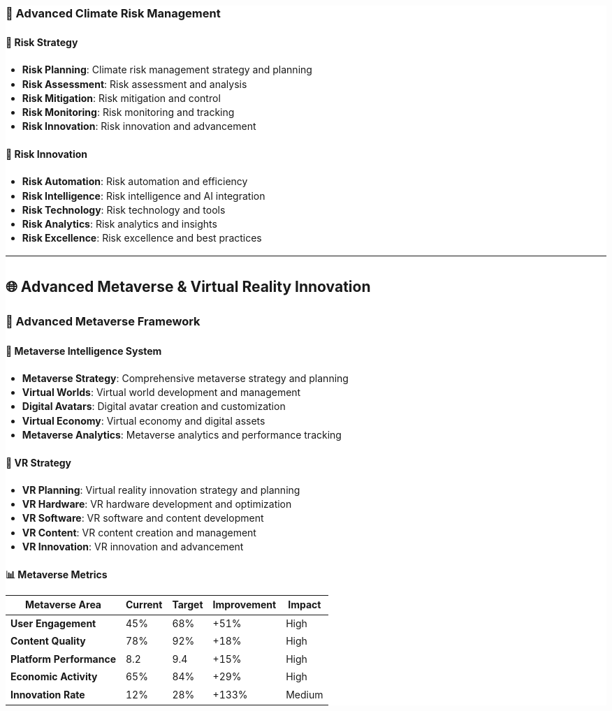 
### **🎯 Advanced Climate Risk Management**


#### **🎯 Risk Strategy**
- **Risk Planning**: Climate risk management strategy and planning
- **Risk Assessment**: Risk assessment and analysis
- **Risk Mitigation**: Risk mitigation and control
- **Risk Monitoring**: Risk monitoring and tracking
- **Risk Innovation**: Risk innovation and advancement


#### **🎯 Risk Innovation**
- **Risk Automation**: Risk automation and efficiency
- **Risk Intelligence**: Risk intelligence and AI integration
- **Risk Technology**: Risk technology and tools
- **Risk Analytics**: Risk analytics and insights
- **Risk Excellence**: Risk excellence and best practices

---


## 🌐 **Advanced Metaverse & Virtual Reality Innovation**


### **🎯 Advanced Metaverse Framework**


#### **🧠 Metaverse Intelligence System**
- **Metaverse Strategy**: Comprehensive metaverse strategy and planning
- **Virtual Worlds**: Virtual world development and management
- **Digital Avatars**: Digital avatar creation and customization
- **Virtual Economy**: Virtual economy and digital assets
- **Metaverse Analytics**: Metaverse analytics and performance tracking


#### **🎯 VR Strategy**
- **VR Planning**: Virtual reality innovation strategy and planning
- **VR Hardware**: VR hardware development and optimization
- **VR Software**: VR software and content development
- **VR Content**: VR content creation and management
- **VR Innovation**: VR innovation and advancement


#### **📊 Metaverse Metrics**
| Metaverse Area | Current | Target | Improvement | Impact |
|----------------|---------|--------|-------------|--------|
| **User Engagement** | 45% | 68% | +51% | High |
| **Content Quality** | 78% | 92% | +18% | High |
| **Platform Performance** | 8.2 | 9.4 | +15% | High |
| **Economic Activity** | 65% | 84% | +29% | High |
| **Innovation Rate** | 12% | 28% | +133% | Medium |
